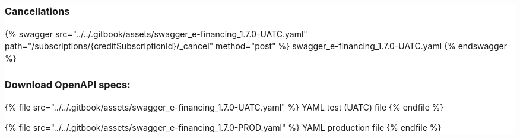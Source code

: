 ### Cancellations

{% swagger src="../../.gitbook/assets/swagger_e-financing_1.7.0-UATC.yaml" path="/subscriptions/{creditSubscriptionId}/_cancel" method="post" %}
[swagger_e-financing_1.7.0-UATC.yaml](../../.gitbook/assets/swagger_e-financing_1.7.0-UATC.yaml)
{% endswagger %}

### Download OpenAPI specs:

{% file src="../../.gitbook/assets/swagger_e-financing_1.7.0-UATC.yaml" %}
YAML test (UATC) file
{% endfile %}

{% file src="../../.gitbook/assets/swagger_e-financing_1.7.0-PROD.yaml" %}
YAML production file
{% endfile %}
